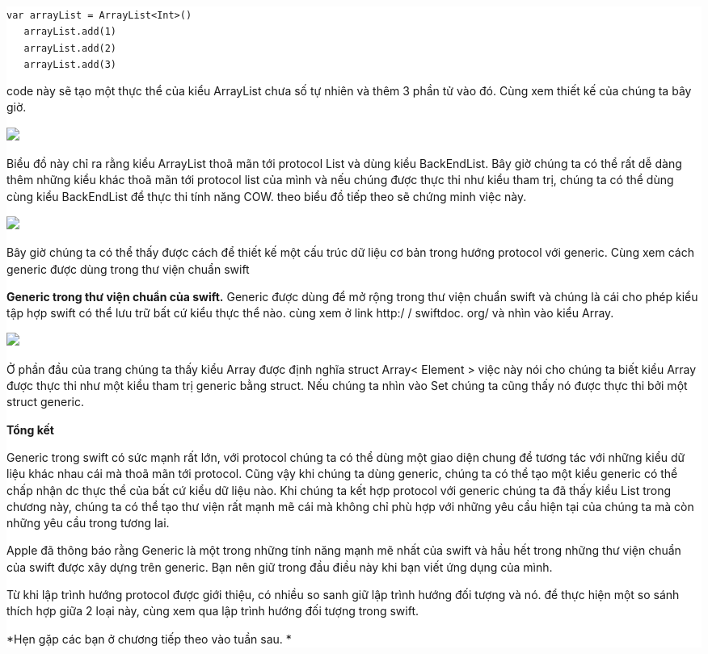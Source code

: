 ```
var arrayList = ArrayList<Int>()
   arrayList.add(1)
   arrayList.add(2)
   arrayList.add(3)
   ```
code này sẽ tạo một thực thể của kiểu ArrayList chưa số tự nhiên và thêm 3 phần tử vào đó.
Cùng xem thiết kế của chúng ta bây giờ.

![](https://images.viblo.asia/e53e51b1-84a3-4dce-be43-c7318c8665e7.png)

Biểu đồ này chỉ ra rằng kiểu ArrayList thoã mãn tới protocol List và dùng kiểu BackEndList. Bây giờ chúng ta có thể rất dễ dàng thêm những kiểu khác thoã mãn tới protocol list của mình và nếu chúng được thực thi như kiểu tham trị, chúng ta có thể dùng cùng kiểu BackEndList để thực thi tính năng COW. theo biểu đồ tiếp theo sẽ chứng minh việc này.

![](https://images.viblo.asia/1a99717d-dcaf-4115-8ffc-d372fdfd5bb1.png)

Bây giờ chúng ta có thể thấy được cách để thiết kế một cấu trúc dữ liệu cơ bản trong hướng protocol với generic. Cùng xem cách generic được dùng trong thư viện chuẩn swift

**Generic trong thư viện chuẩn của swift.**
Generic được dùng để mở rộng  trong thư viện chuẩn swift và chúng là cái cho phép kiểu tập hợp swift có thể lưu trữ bất cứ kiểu thực thể nào. cùng xem ở link http:/ / swiftdoc. org/  và nhìn vào kiểu Array.

![](https://images.viblo.asia/93cd21d3-fdf3-4796-a581-ff90b2d1e148.png)


Ở phần đầu của trang chúng ta thấy kiểu Array được định nghĩa struct Array< Element > việc này nói cho chúng ta  biết kiểu Array được thực thi như một kiểu tham trị generic bằng struct. Nếu chúng ta nhìn vào Set chúng ta cũng thấy nó được thực thi bởi một struct generic.

**Tổng kết**
    
Generic trong swift có sức mạnh rất lớn, với protocol chúng ta có thể dùng một giao diện chung để tương tác với những kiểu dữ liệu khác nhau cái mà thoã mãn tới protocol. Cũng vậy khi chúng ta dùng generic, chúng ta có thể tạo một kiểu generic có thể chấp nhận dc thực thể của bất cứ kiểu dữ liệu nào. Khi chúng ta kết hợp protocol với generic chúng ta đã thấy kiểu List trong chương này, chúng ta có thể tạo thư viện rất mạnh mẽ cái mà không chỉ phù hợp với những yêu cầu hiện tại của chúng ta mà còn những yêu cầu trong tương lai.

Apple đã thông báo rằng Generic là một trong những tính năng mạnh mẽ nhất của swift và hầu hết trong những thư viện chuẩn của swift được xây dựng trên generic. Bạn nên giữ trong đầu  điều này khi bạn viết ứng dụng của mình.

 Từ khi lập trình hướng protocol được giới thiệu, có nhiều so sanh giữ lập trình hướng đối tượng và nó. để thực hiện một so sánh thích hợp giữa 2 loại này, cùng xem qua lập trình hướng đối tượng trong swift.
 
*Hẹn gặp các bạn ở chương tiếp theo vào tuần sau. *